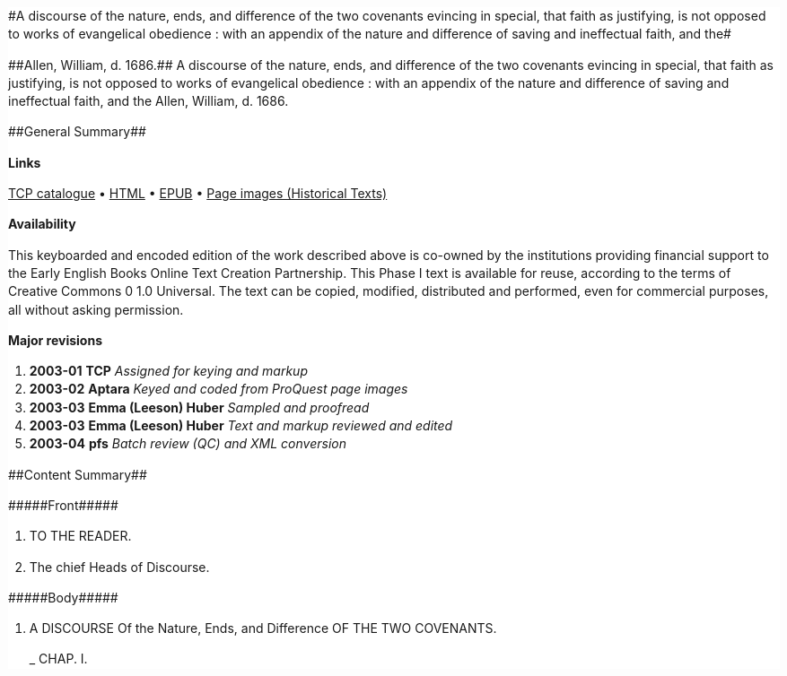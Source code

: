 #A discourse of the nature, ends, and difference of the two covenants evincing in special, that faith as justifying, is not opposed to works of evangelical obedience : with an appendix of the nature and difference of saving and ineffectual faith, and the#

##Allen, William, d. 1686.##
A discourse of the nature, ends, and difference of the two covenants evincing in special, that faith as justifying, is not opposed to works of evangelical obedience : with an appendix of the nature and difference of saving and ineffectual faith, and the
Allen, William, d. 1686.

##General Summary##

**Links**

[TCP catalogue](http://www.ota.ox.ac.uk/tcp/)  • 
[HTML](http://tei.it.ox.ac.uk/tcp/Texts-HTML/free/A23/A23663.html)  • 
[EPUB](http://tei.it.ox.ac.uk/tcp/Texts-EPUB/free/A23/A23663.epub) • 
[Page images (Historical Texts)](https://data.historicaltexts.jisc.ac.uk/view?pubId=eebo-12190793e&pageId=eebo-12190793e-55859-1)

**Availability**

This keyboarded and encoded edition of the
	       work described above is co-owned by the institutions
	       providing financial support to the Early English Books
	       Online Text Creation Partnership. This Phase I text is
	       available for reuse, according to the terms of Creative
	       Commons 0 1.0 Universal. The text can be copied,
	       modified, distributed and performed, even for
	       commercial purposes, all without asking permission.

**Major revisions**

1. __2003-01__ __TCP__ *Assigned for keying and markup*
1. __2003-02__ __Aptara__ *Keyed and coded from ProQuest page images*
1. __2003-03__ __Emma (Leeson) Huber__ *Sampled and proofread*
1. __2003-03__ __Emma (Leeson) Huber__ *Text and markup reviewed and edited*
1. __2003-04__ __pfs__ *Batch review (QC) and XML conversion*

##Content Summary##

#####Front#####

1. TO THE
READER.

1. The chief Heads of Discourse.

#####Body#####

1. A
DISCOURSE
Of the Nature, Ends, and Difference
OF THE
TWO COVENANTS.

    _ CHAP. I.
